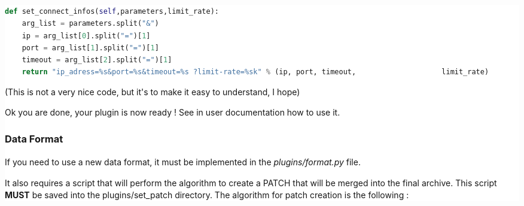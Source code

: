 ```python 
def set_connect_infos(self,parameters,limit_rate):
    arg_list = parameters.split("&")
    ip = arg_list[0].split("=")[1]
    port = arg_list[1].split("=")[1]
    timeout = arg_list[2].split("=")[1]
    return "ip_adress=%s&port=%s&timeout=%s ?limit-rate=%sk" % (ip, port, timeout, 	                  limit_rate)
```



(This is not a very nice code, but it's to make it easy to understand, I hope)

Ok you are done, your plugin is now ready ! See in user documentation how to use it.



### Data Format

If you need to use a new data format, it must be implemented in the _plugins/format.py_ file. 

It also requires a script that will perform the algorithm to create a PATCH that will be merged into the final archive. This script **MUST** be saved into the plugins/set_patch directory.  The algorithm for patch creation is the following : 
